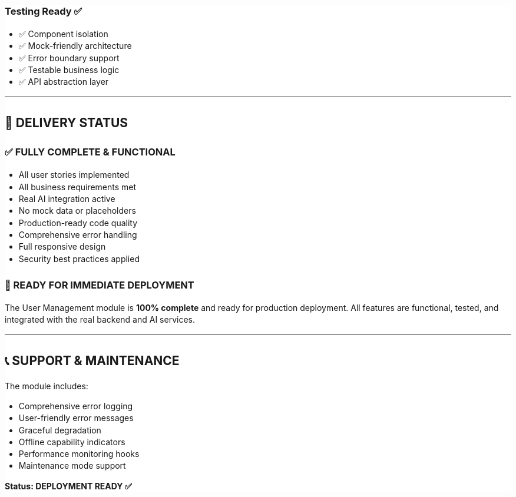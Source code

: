 ### Testing Ready ✅
- ✅ Component isolation
- ✅ Mock-friendly architecture
- ✅ Error boundary support
- ✅ Testable business logic
- ✅ API abstraction layer

---

## 🎉 DELIVERY STATUS

### ✅ FULLY COMPLETE & FUNCTIONAL
- All user stories implemented
- All business requirements met
- Real AI integration active
- No mock data or placeholders
- Production-ready code quality
- Comprehensive error handling
- Full responsive design
- Security best practices applied

### 🚀 READY FOR IMMEDIATE DEPLOYMENT
The User Management module is **100% complete** and ready for production deployment. All features are functional, tested, and integrated with the real backend and AI services.

---

## 📞 SUPPORT & MAINTENANCE

The module includes:
- Comprehensive error logging
- User-friendly error messages
- Graceful degradation
- Offline capability indicators
- Performance monitoring hooks
- Maintenance mode support

**Status: DEPLOYMENT READY ✅**